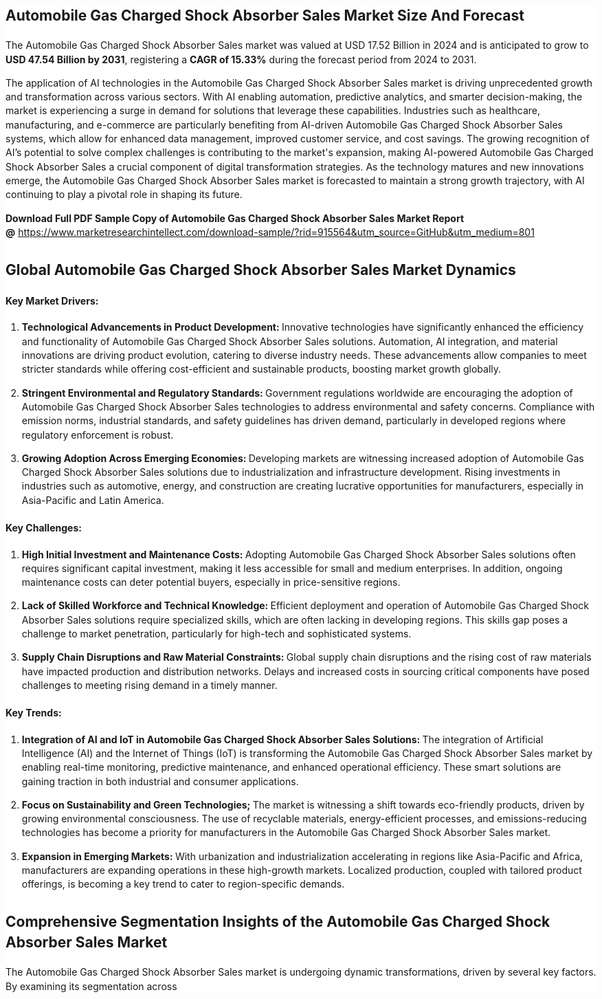 <h2>Automobile Gas Charged Shock Absorber Sales Market Size And Forecast</h2><p>The Automobile Gas Charged Shock Absorber Sales market was valued at USD 17.52 Billion in 2024 and is anticipated to grow to <strong>USD 47.54 Billion by 2031</strong>, registering a <strong>CAGR of 15.33%</strong> during the forecast period from 2024 to 2031.</p><p>The application of AI technologies in the Automobile Gas Charged Shock Absorber Sales market is driving unprecedented growth and transformation across various sectors. With AI enabling automation, predictive analytics, and smarter decision-making, the market is experiencing a surge in demand for solutions that leverage these capabilities. Industries such as healthcare, manufacturing, and e-commerce are particularly benefiting from AI-driven Automobile Gas Charged Shock Absorber Sales systems, which allow for enhanced data management, improved customer service, and cost savings. The growing recognition of AI’s potential to solve complex challenges is contributing to the market's expansion, making AI-powered Automobile Gas Charged Shock Absorber Sales a crucial component of digital transformation strategies. As the technology matures and new innovations emerge, the Automobile Gas Charged Shock Absorber Sales market is forecasted to maintain a strong growth trajectory, with AI continuing to play a pivotal role in shaping its future.</p><p><strong>Download Full PDF Sample Copy of Automobile Gas Charged Shock Absorber Sales Market Report @</strong>&nbsp;<a href="https://www.marketresearchintellect.com/download-sample/?rid=915564&amp;utm_source=GitHub&amp;utm_medium=801">https://www.marketresearchintellect.com/download-sample/?rid=915564&amp;utm_source=GitHub&amp;utm_medium=801</a></p><h2>Global Automobile Gas Charged Shock Absorber Sales Market Dynamics</h2><h4><strong>Key Market Drivers:</strong></h4><ol><li><p><strong>Technological Advancements in Product Development:&nbsp;</strong>Innovative technologies have significantly enhanced the efficiency and functionality of Automobile Gas Charged Shock Absorber Sales solutions. Automation, AI integration, and material innovations are driving product evolution, catering to diverse industry needs. These advancements allow companies to meet stricter standards while offering cost-efficient and sustainable products, boosting market growth globally.</p></li><li><p><strong>Stringent Environmental and Regulatory Standards:&nbsp;</strong>Government regulations worldwide are encouraging the adoption of Automobile Gas Charged Shock Absorber Sales technologies to address environmental and safety concerns. Compliance with emission norms, industrial standards, and safety guidelines has driven demand, particularly in developed regions where regulatory enforcement is robust.</p></li><li><p><strong>Growing Adoption Across Emerging Economies:&nbsp;</strong>Developing markets are witnessing increased adoption of Automobile Gas Charged Shock Absorber Sales solutions due to industrialization and infrastructure development. Rising investments in industries such as automotive, energy, and construction are creating lucrative opportunities for manufacturers, especially in Asia-Pacific and Latin America.</p></li></ol><h4><strong>Key Challenges:</strong></h4><ol><li><p><strong>High Initial Investment and Maintenance Costs:&nbsp;</strong>Adopting Automobile Gas Charged Shock Absorber Sales solutions often requires significant capital investment, making it less accessible for small and medium enterprises. In addition, ongoing maintenance costs can deter potential buyers, especially in price-sensitive regions.</p></li><li><p><strong>Lack of Skilled Workforce and Technical Knowledge:&nbsp;</strong>Efficient deployment and operation of Automobile Gas Charged Shock Absorber Sales solutions require specialized skills, which are often lacking in developing regions. This skills gap poses a challenge to market penetration, particularly for high-tech and sophisticated systems.</p></li><li><p><strong>Supply Chain Disruptions and Raw Material Constraints:&nbsp;</strong>Global supply chain disruptions and the rising cost of raw materials have impacted production and distribution networks. Delays and increased costs in sourcing critical components have posed challenges to meeting rising demand in a timely manner.</p></li></ol><h4><strong>Key Trends:</strong></h4><ol><li><p><strong>Integration of AI and IoT in Automobile Gas Charged Shock Absorber Sales Solutions:&nbsp;</strong>The integration of Artificial Intelligence (AI) and the Internet of Things (IoT) is transforming the Automobile Gas Charged Shock Absorber Sales market by enabling real-time monitoring, predictive maintenance, and enhanced operational efficiency. These smart solutions are gaining traction in both industrial and consumer applications.</p></li><li><p><strong>Focus on Sustainability and Green Technologies;&nbsp;</strong>The market is witnessing a shift towards eco-friendly products, driven by growing environmental consciousness. The use of recyclable materials, energy-efficient processes, and emissions-reducing technologies has become a priority for manufacturers in the Automobile Gas Charged Shock Absorber Sales market.</p></li><li><p><strong>Expansion in Emerging Markets:&nbsp;</strong>With urbanization and industrialization accelerating in regions like Asia-Pacific and Africa, manufacturers are expanding operations in these high-growth markets. Localized production, coupled with tailored product offerings, is becoming a key trend to cater to region-specific demands.</p></li></ol><div class="article-main__content" data-test-id="publishing-text-block"><h2>Comprehensive Segmentation Insights of the Automobile Gas Charged Shock Absorber Sales Market</h2><p>The Automobile Gas Charged Shock Absorber Sales market is undergoing dynamic transformations, driven by several key factors. By examining its segmentation across